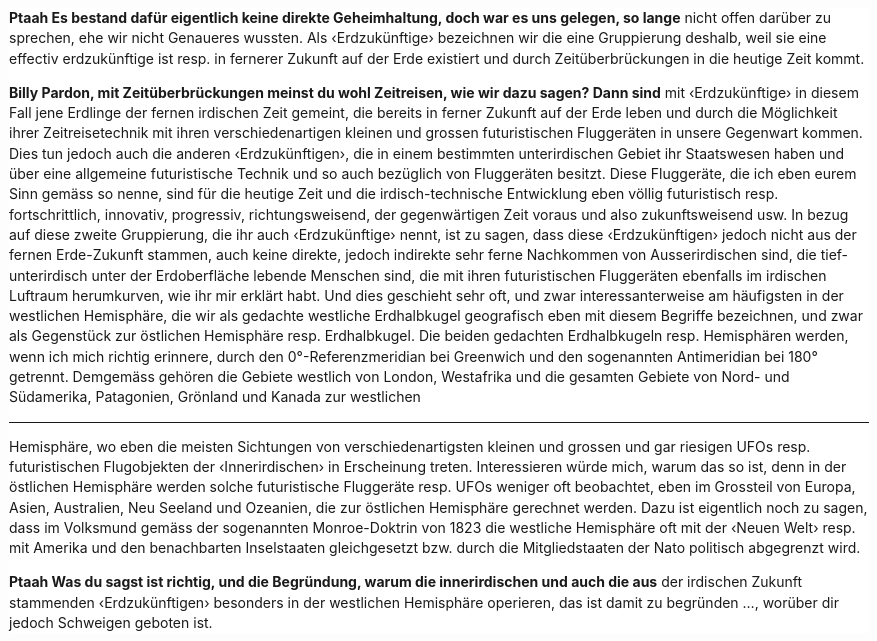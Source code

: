 **Ptaah     Es bestand dafür eigentlich keine direkte Geheimhaltung, doch war es uns gelegen, so lange**
nicht offen darüber zu sprechen, ehe wir nicht Genaueres wussten. Als ‹Erdzukünftige› bezeichnen wir
die eine Gruppierung deshalb, weil sie eine effectiv erdzukünftige ist resp. in fernerer Zukunft auf der
Erde existiert und durch Zeitüberbrückungen in die heutige Zeit kommt.

**Billy      Pardon, mit Zeitüberbrückungen meinst du wohl Zeitreisen, wie wir dazu sagen? Dann sind**
mit ‹Erdzukünftige› in diesem Fall jene Erdlinge der fernen irdischen Zeit gemeint, die bereits in ferner
Zukunft auf der Erde leben und durch die Möglichkeit ihrer Zeitreisetechnik mit ihren verschiedenartigen
kleinen und grossen futuristischen Fluggeräten in unsere Gegenwart kommen. Dies tun jedoch auch die
anderen ‹Erdzukünftigen›, die in einem bestimmten unterirdischen Gebiet ihr Staatswesen haben und
über eine allgemeine futuristische Technik und so auch bezüglich von Fluggeräten besitzt. Diese Fluggeräte, die ich eben eurem Sinn gemäss so nenne, sind für die heutige Zeit und die irdisch-technische
Entwicklung eben völlig futuristisch resp. fortschrittlich, innovativ, progressiv, richtungsweisend, der gegenwärtigen Zeit voraus und also zukunftsweisend usw. In bezug auf diese zweite Gruppierung, die ihr auch
‹Erdzukünftige› nennt, ist zu sagen, dass diese ‹Erdzukünftigen› jedoch nicht aus der fernen Erde-Zukunft
stammen, auch keine direkte, jedoch indirekte sehr ferne Nachkommen von Ausserirdischen sind, die
tief-unterirdisch unter der Erdoberfläche lebende Menschen sind, die mit ihren futuristischen Fluggeräten
ebenfalls im irdischen Luftraum herumkurven, wie ihr mir erklärt habt. Und dies geschieht sehr oft, und
zwar interessanterweise am häufigsten in der westlichen Hemisphäre, die wir als gedachte westliche
Erdhalbkugel geografisch eben mit diesem Begriffe bezeichnen, und zwar als Gegenstück zur östlichen
Hemisphäre resp. Erdhalbkugel. Die beiden gedachten Erdhalbkugeln resp. Hemisphären werden,
wenn ich mich richtig erinnere, durch den 0°-Referenzmeridian bei Greenwich und den sogenannten
Antimeridian bei 180° getrennt. Demgemäss gehören die Gebiete westlich von London, Westafrika und
die gesamten Gebiete von Nord- und Südamerika, Patagonien, Grönland und Kanada zur westlichen


-----

Hemisphäre, wo eben die meisten Sichtungen von verschiedenartigsten kleinen und grossen und gar
riesigen UFOs resp. futuristischen Flugobjekten der ‹Innerirdischen› in Erscheinung treten. Interessieren
würde mich, warum das so ist, denn in der östlichen Hemisphäre werden solche futuristische Fluggeräte
resp. UFOs weniger oft beobachtet, eben im Grossteil von Europa, Asien, Australien, Neu Seeland und
Ozeanien, die zur östlichen Hemisphäre gerechnet werden. Dazu ist eigentlich noch zu sagen, dass im
Volksmund gemäss der sogenannten Monroe-Doktrin von 1823 die westliche Hemisphäre oft mit der
‹Neuen Welt› resp. mit Amerika und den benachbarten Inselstaaten gleichgesetzt bzw. durch die Mitgliedstaaten der Nato politisch abgegrenzt wird.

**Ptaah     Was du sagst ist richtig, und die Begründung, warum die innerirdischen und auch die aus**
der irdischen Zukunft stammenden ‹Erdzukünftigen› besonders in der westlichen Hemisphäre operieren,
das ist damit zu begründen …, worüber dir jedoch Schweigen geboten ist.

